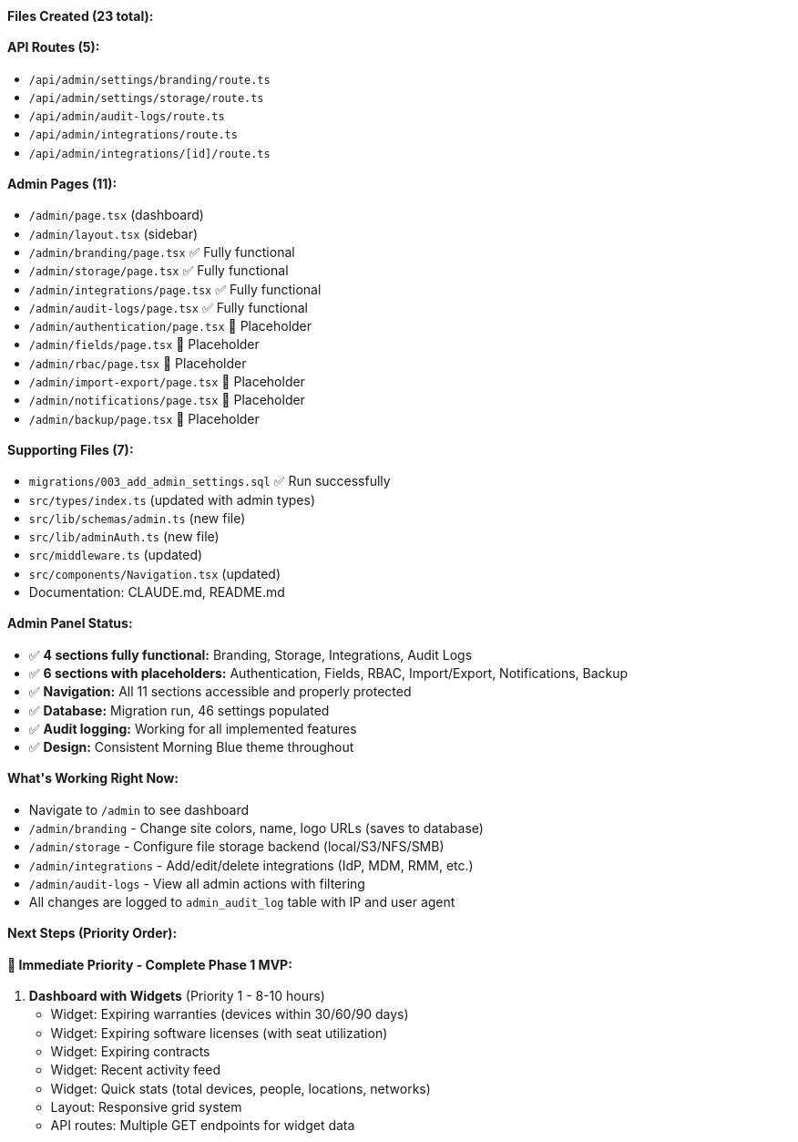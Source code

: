 **Files Created (23 total):**

**API Routes (5):**
- `/api/admin/settings/branding/route.ts`
- `/api/admin/settings/storage/route.ts`
- `/api/admin/audit-logs/route.ts`
- `/api/admin/integrations/route.ts`
- `/api/admin/integrations/[id]/route.ts`

**Admin Pages (11):**
- `/admin/page.tsx` (dashboard)
- `/admin/layout.tsx` (sidebar)
- `/admin/branding/page.tsx` ✅ Fully functional
- `/admin/storage/page.tsx` ✅ Fully functional
- `/admin/integrations/page.tsx` ✅ Fully functional
- `/admin/audit-logs/page.tsx` ✅ Fully functional
- `/admin/authentication/page.tsx` 🚧 Placeholder
- `/admin/fields/page.tsx` 🚧 Placeholder
- `/admin/rbac/page.tsx` 🚧 Placeholder
- `/admin/import-export/page.tsx` 🚧 Placeholder
- `/admin/notifications/page.tsx` 🚧 Placeholder
- `/admin/backup/page.tsx` 🚧 Placeholder

**Supporting Files (7):**
- `migrations/003_add_admin_settings.sql` ✅ Run successfully
- `src/types/index.ts` (updated with admin types)
- `src/lib/schemas/admin.ts` (new file)
- `src/lib/adminAuth.ts` (new file)
- `src/middleware.ts` (updated)
- `src/components/Navigation.tsx` (updated)
- Documentation: CLAUDE.md, README.md

**Admin Panel Status:**
- ✅ **4 sections fully functional:** Branding, Storage, Integrations, Audit Logs
- ✅ **6 sections with placeholders:** Authentication, Fields, RBAC, Import/Export, Notifications, Backup
- ✅ **Navigation:** All 11 sections accessible and properly protected
- ✅ **Database:** Migration run, 46 settings populated
- ✅ **Audit logging:** Working for all implemented features
- ✅ **Design:** Consistent Morning Blue theme throughout

**What's Working Right Now:**
- Navigate to `/admin` to see dashboard
- `/admin/branding` - Change site colors, name, logo URLs (saves to database)
- `/admin/storage` - Configure file storage backend (local/S3/NFS/SMB)
- `/admin/integrations` - Add/edit/delete integrations (IdP, MDM, RMM, etc.)
- `/admin/audit-logs` - View all admin actions with filtering
- All changes are logged to `admin_audit_log` table with IP and user agent

**Next Steps (Priority Order):**

**🎯 Immediate Priority - Complete Phase 1 MVP:**

1. **Dashboard with Widgets** (Priority 1 - 8-10 hours)
   - Widget: Expiring warranties (devices within 30/60/90 days)
   - Widget: Expiring software licenses (with seat utilization)
   - Widget: Expiring contracts
   - Widget: Recent activity feed
   - Widget: Quick stats (total devices, people, locations, networks)
   - Layout: Responsive grid system
   - API routes: Multiple GET endpoints for widget data
